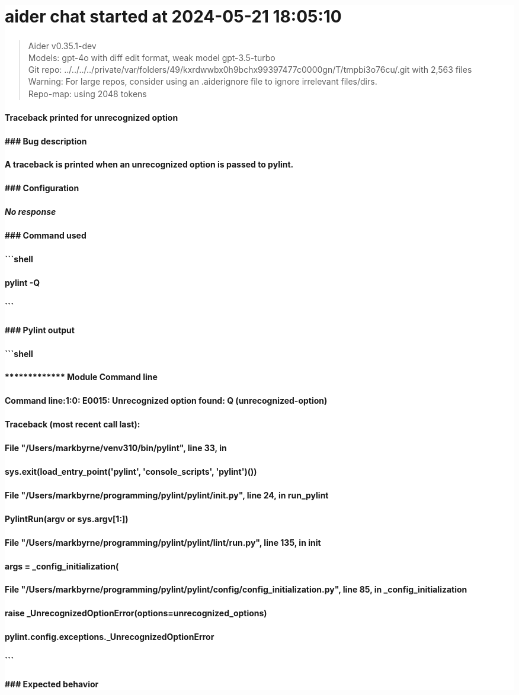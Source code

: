 # aider chat started at 2024-05-21 18:05:10

> Aider v0.35.1-dev  
> Models: gpt-4o with diff edit format, weak model gpt-3.5-turbo  
> Git repo: ../../../../private/var/folders/49/kxrdwwbx0h9bchx99397477c0000gn/T/tmpbi3o76cu/.git with 2,563 files  
> Warning: For large repos, consider using an .aiderignore file to ignore irrelevant files/dirs.  
> Repo-map: using 2048 tokens  

#### Traceback printed for unrecognized option  
#### ### Bug description  
####   
#### A traceback is printed when an unrecognized option is passed to pylint.  
####   
#### ### Configuration  
####   
#### _No response_  
####   
#### ### Command used  
####   
#### ```shell  
#### pylint -Q  
#### ```  
####   
####   
#### ### Pylint output  
####   
#### ```shell  
#### ************* Module Command line  
#### Command line:1:0: E0015: Unrecognized option found: Q (unrecognized-option)  
#### Traceback (most recent call last):  
####   File "/Users/markbyrne/venv310/bin/pylint", line 33, in <module>  
####     sys.exit(load_entry_point('pylint', 'console_scripts', 'pylint')())  
####   File "/Users/markbyrne/programming/pylint/pylint/__init__.py", line 24, in run_pylint  
####     PylintRun(argv or sys.argv[1:])  
####   File "/Users/markbyrne/programming/pylint/pylint/lint/run.py", line 135, in __init__  
####     args = _config_initialization(  
####   File "/Users/markbyrne/programming/pylint/pylint/config/config_initialization.py", line 85, in _config_initialization  
####     raise _UnrecognizedOptionError(options=unrecognized_options)  
#### pylint.config.exceptions._UnrecognizedOptionError  
#### ```  
####   
####   
#### ### Expected behavior  